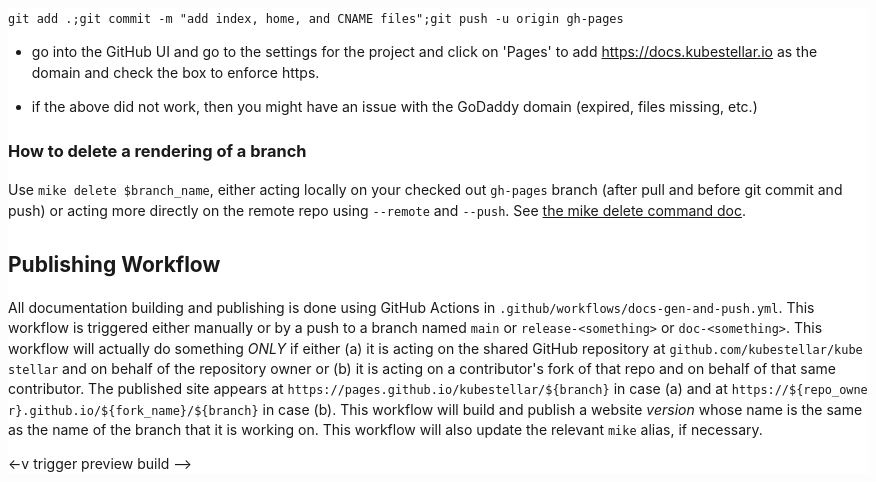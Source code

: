 ```shell
git add .;git commit -m "add index, home, and CNAME files";git push -u origin gh-pages
```
- go into the GitHub UI and go to the settings for the project and click on 'Pages' to add https://docs.kubestellar.io as the domain and check the box to enforce https.

- if the above did not work, then you might have an issue with the GoDaddy domain (expired, files missing, etc.)

### How to delete a rendering of a branch

Use `mike delete $branch_name`, either acting locally on your checked out `gh-pages` branch (after pull and before git commit and push) or acting more directly on the remote repo using `--remote` and `--push`. See [the mike delete command doc](https://github.com/jimporter/mike?tab=readme-ov-file#deleting-docs).

## Publishing Workflow

All documentation building and publishing is done using GitHub Actions in
`.github/workflows/docs-gen-and-push.yml`. This workflow is triggered either manually or by a push to a branch named `main` or `release-<something>` or `doc-<something>`. This workflow will actually do something _ONLY_ if either (a) it is acting on the shared GitHub repository at `github.com/kubestellar/kubestellar` and on behalf of the repository owner or (b) it is acting on a contributor's fork of that repo and on behalf of that same contributor. The published site appears at `https://pages.github.io/kubestellar/${branch}` in case (a) and at `https://${repo_owner}.github.io/${fork_name}/${branch}` in case (b). This workflow will build and publish a website _version_ whose name is the same as the name of the branch that it is working on. This workflow will also update the relevant `mike` alias, if necessary.


<-v trigger preview build -->
